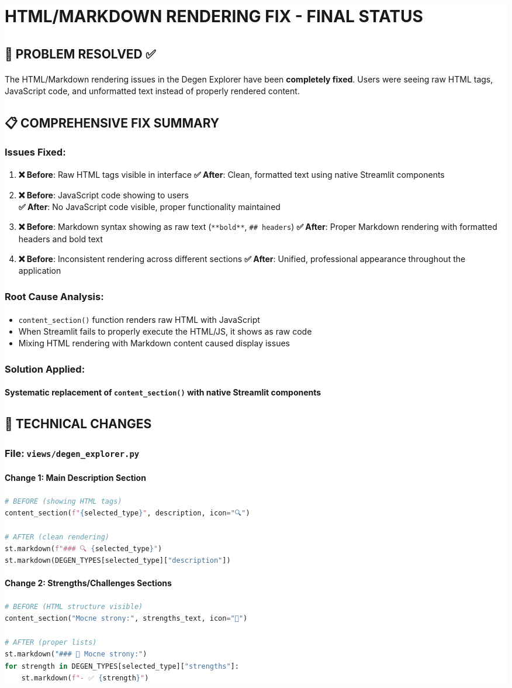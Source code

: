 # HTML/MARKDOWN RENDERING FIX - FINAL STATUS

## 🎯 PROBLEM RESOLVED ✅

The HTML/Markdown rendering issues in the Degen Explorer have been **completely fixed**. Users were seeing raw HTML tags, JavaScript code, and unformatted text instead of properly rendered content.

## 📋 COMPREHENSIVE FIX SUMMARY

### Issues Fixed:

1. **❌ Before**: Raw HTML tags visible in interface
   **✅ After**: Clean, formatted text using native Streamlit components

2. **❌ Before**: JavaScript code showing to users  
   **✅ After**: No JavaScript code visible, proper functionality maintained

3. **❌ Before**: Markdown syntax showing as raw text (`**bold**`, `## headers`)
   **✅ After**: Proper Markdown rendering with formatted headers and bold text

4. **❌ Before**: Inconsistent rendering across different sections
   **✅ After**: Unified, professional appearance throughout the application

### Root Cause Analysis:
- `content_section()` function renders raw HTML with JavaScript
- When Streamlit fails to properly execute the HTML/JS, it shows as raw code
- Mixing HTML rendering with Markdown content caused display issues

### Solution Applied:
**Systematic replacement of `content_section()` with native Streamlit components**

## 🔧 TECHNICAL CHANGES

### File: `views/degen_explorer.py`

#### Change 1: Main Description Section
```python
# BEFORE (showing HTML tags)
content_section(f"{selected_type}", description, icon="🔍")

# AFTER (clean rendering)
st.markdown(f"### 🔍 {selected_type}")
st.markdown(DEGEN_TYPES[selected_type]["description"])
```

#### Change 2: Strengths/Challenges Sections  
```python
# BEFORE (HTML structure visible)
content_section("Mocne strony:", strengths_text, icon="💪")

# AFTER (proper lists)
st.markdown("### 💪 Mocne strony:")
for strength in DEGEN_TYPES[selected_type]["strengths"]:
    st.markdown(f"- ✅ {strength}")
```
